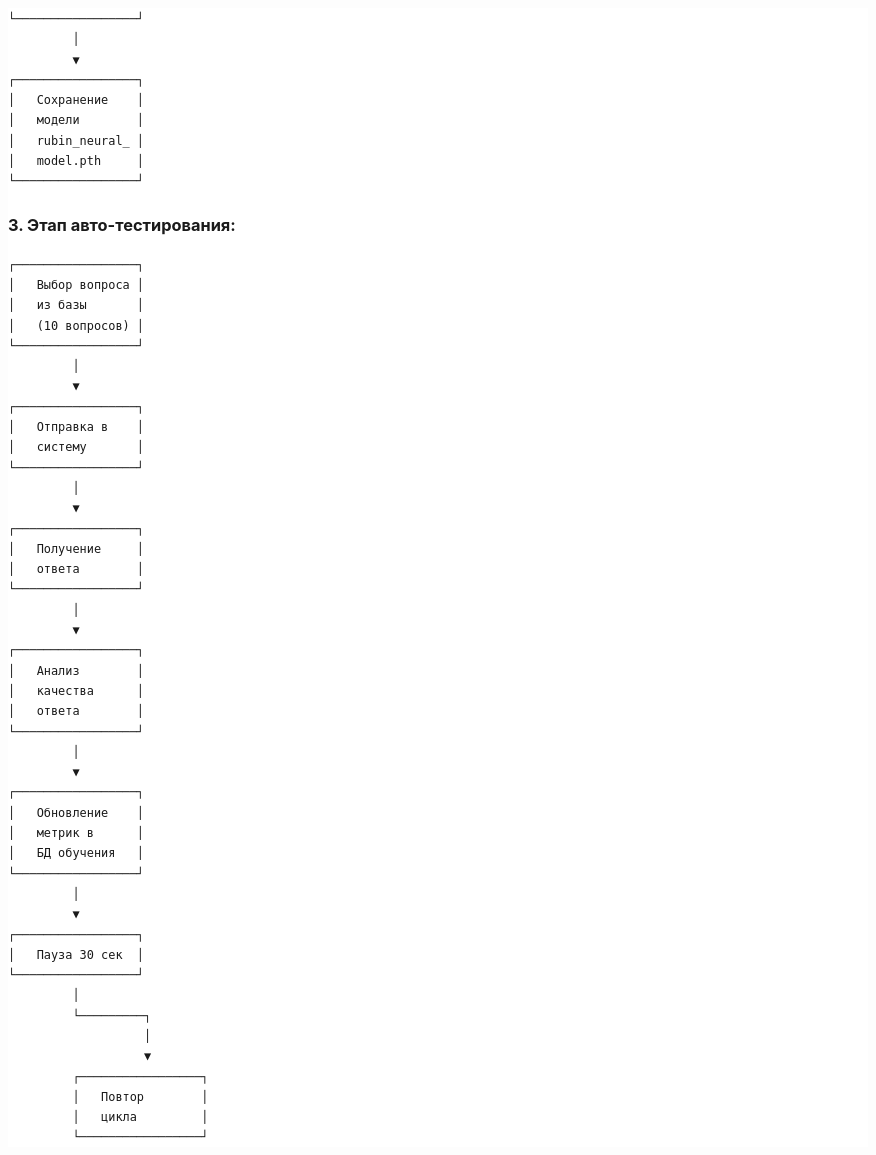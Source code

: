 ```
└─────────────────┘
         │
         ▼
┌─────────────────┐
│   Сохранение    │
│   модели        │
│   rubin_neural_ │
│   model.pth     │
└─────────────────┘
```

### **3. Этап авто-тестирования:**
```
┌─────────────────┐
│   Выбор вопроса │
│   из базы       │
│   (10 вопросов) │
└─────────────────┘
         │
         ▼
┌─────────────────┐
│   Отправка в    │
│   систему       │
└─────────────────┘
         │
         ▼
┌─────────────────┐
│   Получение     │
│   ответа        │
└─────────────────┘
         │
         ▼
┌─────────────────┐
│   Анализ        │
│   качества      │
│   ответа        │
└─────────────────┘
         │
         ▼
┌─────────────────┐
│   Обновление    │
│   метрик в      │
│   БД обучения   │
└─────────────────┘
         │
         ▼
┌─────────────────┐
│   Пауза 30 сек  │
└─────────────────┘
         │
         └─────────┐
                   │
                   ▼
         ┌─────────────────┐
         │   Повтор        │
         │   цикла         │
         └─────────────────┘
```
